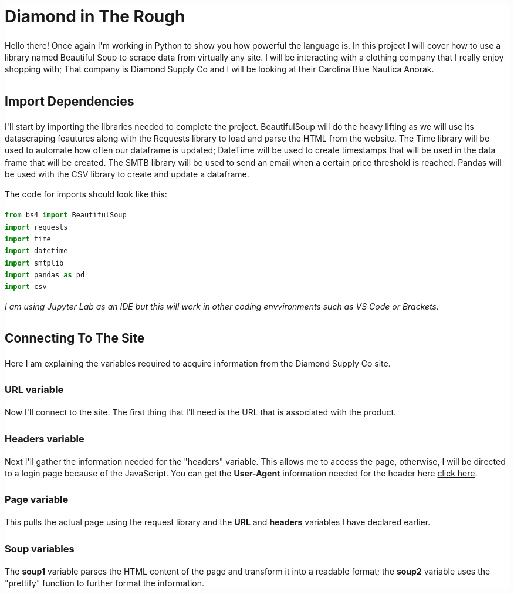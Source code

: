 
# Diamond in The Rough

Hello there! Once again I'm working in Python to show you how powerful the language is. In this project I will cover how to use a library named Beautiful Soup to scrape data from virtually any site. I will be interacting with a clothing company that I really enjoy shopping with; That company is Diamond Supply Co and I will be looking at their Carolina Blue Nautica Anorak. 



## Import Dependencies

I'll start by importing the libraries needed to complete the project. BeautifulSoup will do the heavy lifting as we will use its datascraping feautures along with the Requests library to load and parse the HTML from the website. The Time library will be used to automate how often our dataframe is updated; DateTime will be used to create timestamps that will be used in the data frame that will be created. The SMTB library will be used to send an email when a certain price threshold is reached. Pandas will be used with the CSV library to create and update a dataframe.

The code for imports should look like this:

```python
from bs4 import BeautifulSoup
import requests
import time
import datetime
import smtplib
import pandas as pd
import csv

```

*I am using Jupyter Lab as an IDE but this will work in other coding envvironments such as VS Code or Brackets.*

## Connecting To The Site
Here I am explaining the variables required to acquire information from the Diamond Supply Co site.

### URL variable
Now I'll connect to the site. The first thing that I'll need is the URL that is associated with the product.

### Headers variable
Next I'll gather the information needed for the "headers" variable. This allows me to access the page, otherwise, I will be directed to a login page because of the JavaScript. You can get the **User-Agent** information needed for the header here [click here](http://httpbin.org/get).

### Page variable
This pulls the actual page using the request library and the **URL** and **headers** variables I have declared earlier.

### Soup variables
The **soup1** variable parses the HTML content of the page and transform it into a readable format; the **soup2** variable uses the "prettify" function to further format the information.
